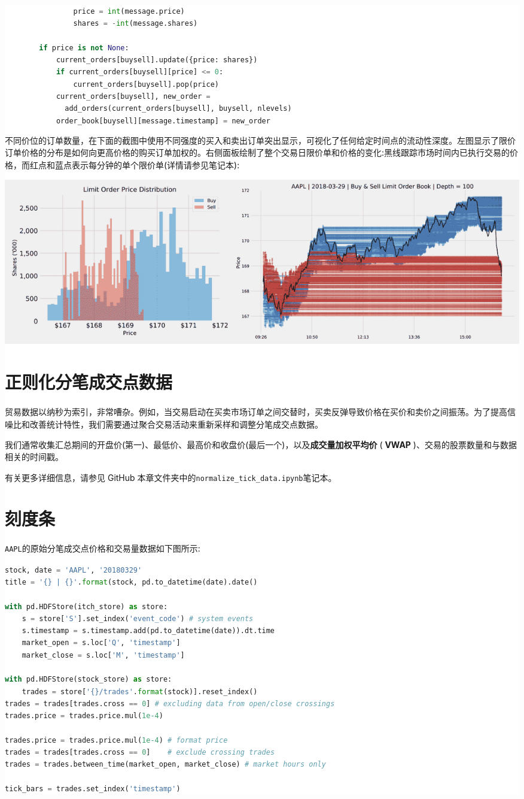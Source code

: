 ```py
                price = int(message.price)
                shares = -int(message.shares)

        if price is not None:
            current_orders[buysell].update({price: shares})
            if current_orders[buysell][price] <= 0:
                current_orders[buysell].pop(price)
            current_orders[buysell], new_order = 
              add_orders(current_orders[buysell], buysell, nlevels)
            order_book[buysell][message.timestamp] = new_order

```

不同价位的订单数量，在下面的截图中使用不同强度的买入和卖出订单突出显示，可视化了任何给定时间点的流动性深度。左图显示了限价订单价格的分布是如何向更高价格的购买订单加权的。右侧面板绘制了整个交易日限价单和价格的变化:黑线跟踪市场时间内已执行交易的价格，而红点和蓝点表示每分钟的单个限价单(详情请参见笔记本):

![](img/2f64334a-4a92-4902-bf8d-d5a61104c0a5.png)

# 正则化分笔成交点数据

贸易数据以纳秒为索引，非常嘈杂。例如，当交易启动在买卖市场订单之间交替时，买卖反弹导致价格在买价和卖价之间振荡。为了提高信噪比和改善统计特性，我们需要通过聚合交易活动来重新采样和调整分笔成交点数据。

我们通常收集汇总期间的开盘价(第一)、最低价、最高价和收盘价(最后一个)，以及**成交量加权平均价** ( **VWAP** )、交易的股票数量和与数据相关的时间戳。

有关更多详细信息，请参见 GitHub 本章文件夹中的`normalize_tick_data.ipynb`笔记本。

# 刻度条

`AAPL`的原始分笔成交点价格和交易量数据如下图所示:

```py
stock, date = 'AAPL', '20180329'
title = '{} | {}'.format(stock, pd.to_datetime(date).date()

with pd.HDFStore(itch_store) as store:
    s = store['S'].set_index('event_code') # system events
    s.timestamp = s.timestamp.add(pd.to_datetime(date)).dt.time
    market_open = s.loc['Q', 'timestamp'] 
    market_close = s.loc['M', 'timestamp']

with pd.HDFStore(stock_store) as store:
    trades = store['{}/trades'.format(stock)].reset_index()
trades = trades[trades.cross == 0] # excluding data from open/close crossings
trades.price = trades.price.mul(1e-4)

trades.price = trades.price.mul(1e-4) # format price
trades = trades[trades.cross == 0]    # exclude crossing trades
trades = trades.between_time(market_open, market_close) # market hours only

tick_bars = trades.set_index('timestamp')
```